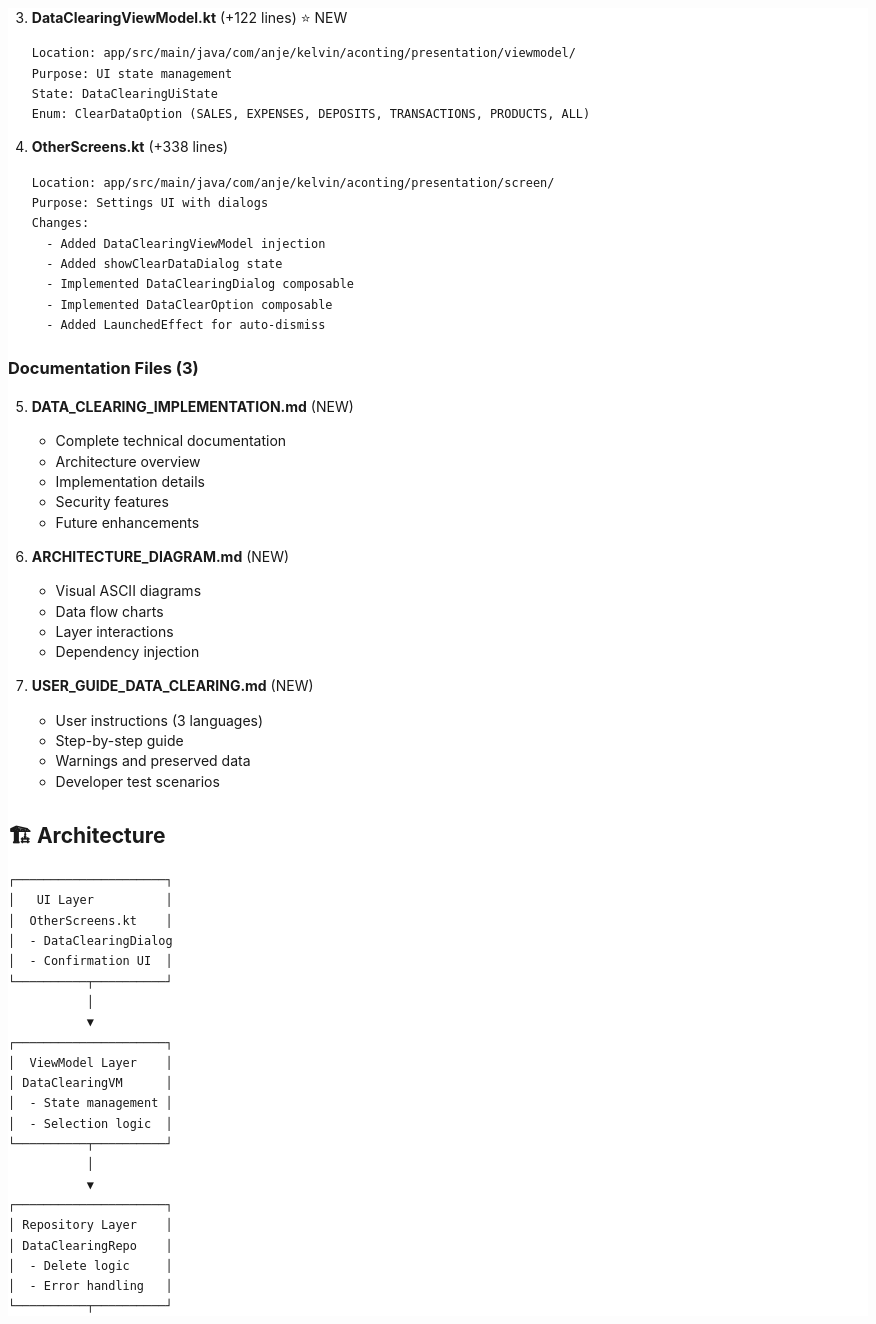 3. **DataClearingViewModel.kt** (+122 lines) ⭐ NEW
   ```
   Location: app/src/main/java/com/anje/kelvin/aconting/presentation/viewmodel/
   Purpose: UI state management
   State: DataClearingUiState
   Enum: ClearDataOption (SALES, EXPENSES, DEPOSITS, TRANSACTIONS, PRODUCTS, ALL)
   ```

4. **OtherScreens.kt** (+338 lines)
   ```
   Location: app/src/main/java/com/anje/kelvin/aconting/presentation/screen/
   Purpose: Settings UI with dialogs
   Changes:
     - Added DataClearingViewModel injection
     - Added showClearDataDialog state
     - Implemented DataClearingDialog composable
     - Implemented DataClearOption composable
     - Added LaunchedEffect for auto-dismiss
   ```

### Documentation Files (3)

5. **DATA_CLEARING_IMPLEMENTATION.md** (NEW)
   - Complete technical documentation
   - Architecture overview
   - Implementation details
   - Security features
   - Future enhancements

6. **ARCHITECTURE_DIAGRAM.md** (NEW)
   - Visual ASCII diagrams
   - Data flow charts
   - Layer interactions
   - Dependency injection

7. **USER_GUIDE_DATA_CLEARING.md** (NEW)
   - User instructions (3 languages)
   - Step-by-step guide
   - Warnings and preserved data
   - Developer test scenarios

## 🏗️ Architecture

```
┌─────────────────────┐
│   UI Layer          │
│  OtherScreens.kt    │
│  - DataClearingDialog
│  - Confirmation UI  │
└──────────┬──────────┘
           │
           ▼
┌─────────────────────┐
│  ViewModel Layer    │
│ DataClearingVM      │
│  - State management │
│  - Selection logic  │
└──────────┬──────────┘
           │
           ▼
┌─────────────────────┐
│ Repository Layer    │
│ DataClearingRepo    │
│  - Delete logic     │
│  - Error handling   │
└──────────┬──────────┘
```